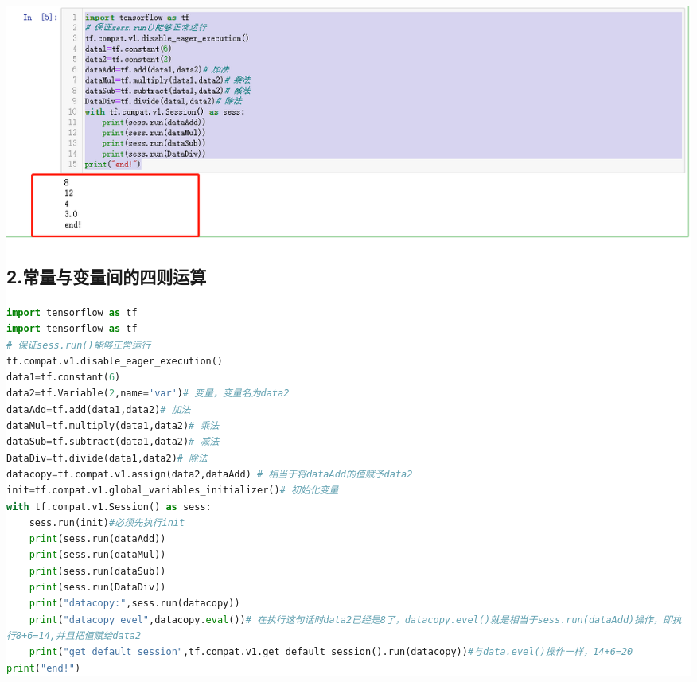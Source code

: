 ![](26.png)
## 2.常量与变量间的四则运算
``` python
import tensorflow as tf
import tensorflow as tf
# 保证sess.run()能够正常运行
tf.compat.v1.disable_eager_execution()
data1=tf.constant(6)
data2=tf.Variable(2,name='var')# 变量，变量名为data2
dataAdd=tf.add(data1,data2)# 加法
dataMul=tf.multiply(data1,data2)# 乘法
dataSub=tf.subtract(data1,data2)# 减法
DataDiv=tf.divide(data1,data2)# 除法
datacopy=tf.compat.v1.assign(data2,dataAdd) # 相当于将dataAdd的值赋予data2
init=tf.compat.v1.global_variables_initializer()# 初始化变量
with tf.compat.v1.Session() as sess:
    sess.run(init)#必须先执行init
    print(sess.run(dataAdd))
    print(sess.run(dataMul))
    print(sess.run(dataSub))
    print(sess.run(DataDiv))
    print("datacopy:",sess.run(datacopy))
    print("datacopy_evel",datacopy.eval())# 在执行这句话时data2已经是8了，datacopy.evel()就是相当于sess.run(dataAdd)操作，即执行8+6=14,并且把值赋给data2
    print("get_default_session",tf.compat.v1.get_default_session().run(datacopy))#与data.evel()操作一样，14+6=20
print("end!")
```
